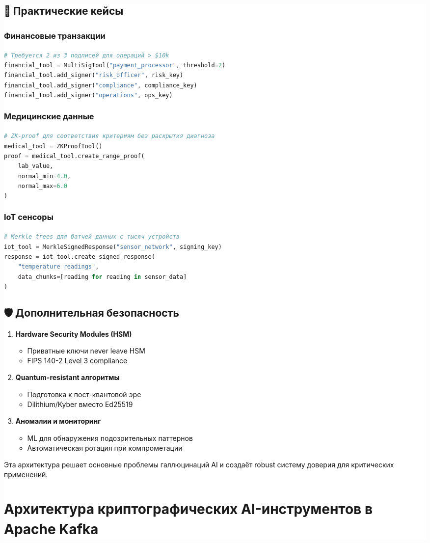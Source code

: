 ## 🔧 Практические кейсы

### Финансовые транзакции
```python
# Требуется 2 из 3 подписей для операций > $10k
financial_tool = MultiSigTool("payment_processor", threshold=2)
financial_tool.add_signer("risk_officer", risk_key)
financial_tool.add_signer("compliance", compliance_key) 
financial_tool.add_signer("operations", ops_key)
```

### Медицинские данные
```python
# ZK-proof для соответствия критериям без раскрытия диагноза
medical_tool = ZKProofTool()
proof = medical_tool.create_range_proof(
    lab_value, 
    normal_min=4.0,
    normal_max=6.0
)
```

### IoT сенсоры
```python
# Merkle trees для батчей данных с тысяч устройств
iot_tool = MerkleSignedResponse("sensor_network", signing_key)
response = iot_tool.create_signed_response(
    "temperature readings",
    data_chunks=[reading for reading in sensor_data]
)
```

## 🛡️ Дополнительная безопасность

1. **Hardware Security Modules (HSM)**
   - Приватные ключи never leave HSM
   - FIPS 140-2 Level 3 compliance

2. **Quantum-resistant алгоритмы**
   - Подготовка к пост-квантовой эре
   - Dilithium/Kyber вместо Ed25519

3. **Аномалии и мониторинг**
   - ML для обнаружения подозрительных паттернов
   - Автоматическая ротация при компрометации

Эта архитектура решает основные проблемы галлюцинаций AI и создаёт robust систему доверия для критических применений.

# Архитектура криптографических AI-инструментов в Apache Kafka
